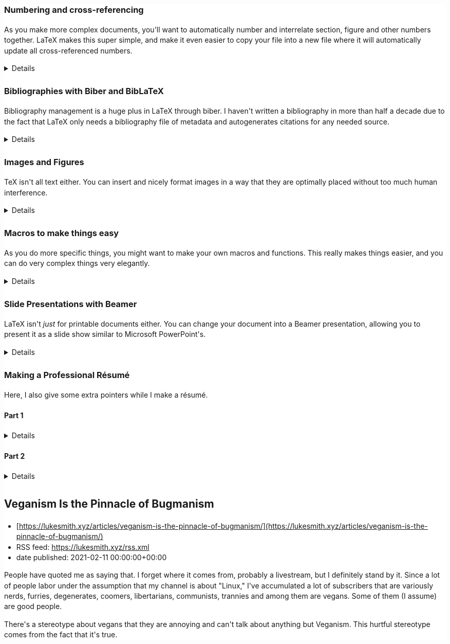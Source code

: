 <h3 id="numbering-and-cross-referencing">Numbering and cross-referencing</h3>
<p>As you make more complex documents, you'll want to automatically number
and interrelate section, figure and other numbers together. LaTeX makes
this super simple, and make it even easier to copy your file into a new
file where it will automatically update all cross-referenced numbers.</p>
<details></details>

<h3 id="bibliographies-with-biber-and-biblatex">Bibliographies with Biber and BibLaTeX</h3>
<p>Bibliography management is a huge plus in LaTeX through biber. I
haven't written a bibliography in more than half a decade due to the
fact that LaTeX only needs a bibliography file of metadata and
autogenerates citations for any needed source.</p>
<details></details>

<h3 id="images-and-figures">Images and Figures</h3>
<p>TeX isn't all text either. You can insert and nicely format images in a
way that they are optimally placed without too much human interference.</p>
<details></details>

<h3 id="macros-to-make-things-easy">Macros to make things easy</h3>
<p>As you do more specific things, you might want to make your own macros
and functions. This really makes things easier, and you can do very
complex things very elegantly.</p>
<details></details>

<h3 id="slide-presentations-with-beamer">Slide Presentations with Beamer</h3>
<p>LaTeX isn't <em>just</em> for printable documents either. You can change your
document into a Beamer presentation, allowing you to present it as a
slide show similar to Microsoft PowerPoint's.</p>
<details></details>

<h3 id="making-a-professional-résumé">Making a Professional Résumé</h3>
<p>Here, I also give some extra pointers while I make a résumé.</p>
<h4 id="part-1">Part 1</h4>
<details></details>

<h4 id="part-2">Part 2</h4>
<details></details>

## Veganism Is the Pinnacle of Bugmanism
 - [https://lukesmith.xyz/articles/veganism-is-the-pinnacle-of-bugmanism/](https://lukesmith.xyz/articles/veganism-is-the-pinnacle-of-bugmanism/)
 - RSS feed: https://lukesmith.xyz/rss.xml
 - date published: 2021-02-11 00:00:00+00:00

<p>People have quoted me as saying that. I forget where it comes from,
probably a livestream, but I definitely stand by it. Since a lot of
people labor under the assumption that my channel is about &quot;Linux,&quot;
I've accumulated a lot of subscribers that are variously nerds,
furries, degenerates, coomers, libertarians, communists, trannies and
among them are vegans. Some of them (I assume) are good people.</p>
<p>There's a stereotype about vegans that they are annoying and can't
talk about anything but Veganism. This hurtful stereotype comes from the
fact that it's true.</p>
